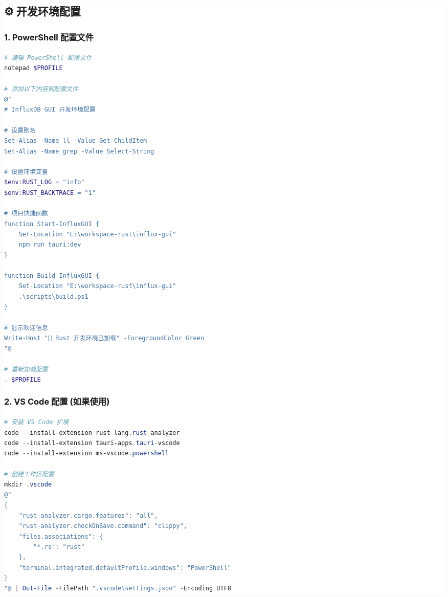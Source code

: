 ## ⚙️ 开发环境配置

### 1. PowerShell 配置文件
```powershell
# 编辑 PowerShell 配置文件
notepad $PROFILE

# 添加以下内容到配置文件
@"
# InfluxDB GUI 开发环境配置

# 设置别名
Set-Alias -Name ll -Value Get-ChildItem
Set-Alias -Name grep -Value Select-String

# 设置环境变量
$env:RUST_LOG = "info"
$env:RUST_BACKTRACE = "1"

# 项目快捷函数
function Start-InfluxGUI {
    Set-Location "E:\workspace-rust\influx-gui"
    npm run tauri:dev
}

function Build-InfluxGUI {
    Set-Location "E:\workspace-rust\influx-gui"
    .\scripts\build.ps1
}

# 显示欢迎信息
Write-Host "🦀 Rust 开发环境已加载" -ForegroundColor Green
"@

# 重新加载配置
. $PROFILE
```

### 2. VS Code 配置 (如果使用)
```powershell
# 安装 VS Code 扩展
code --install-extension rust-lang.rust-analyzer
code --install-extension tauri-apps.tauri-vscode
code --install-extension ms-vscode.powershell

# 创建工作区配置
mkdir .vscode
@"
{
    "rust-analyzer.cargo.features": "all",
    "rust-analyzer.checkOnSave.command": "clippy",
    "files.associations": {
        "*.rs": "rust"
    },
    "terminal.integrated.defaultProfile.windows": "PowerShell"
}
"@ | Out-File -FilePath ".vscode\settings.json" -Encoding UTF8
```
